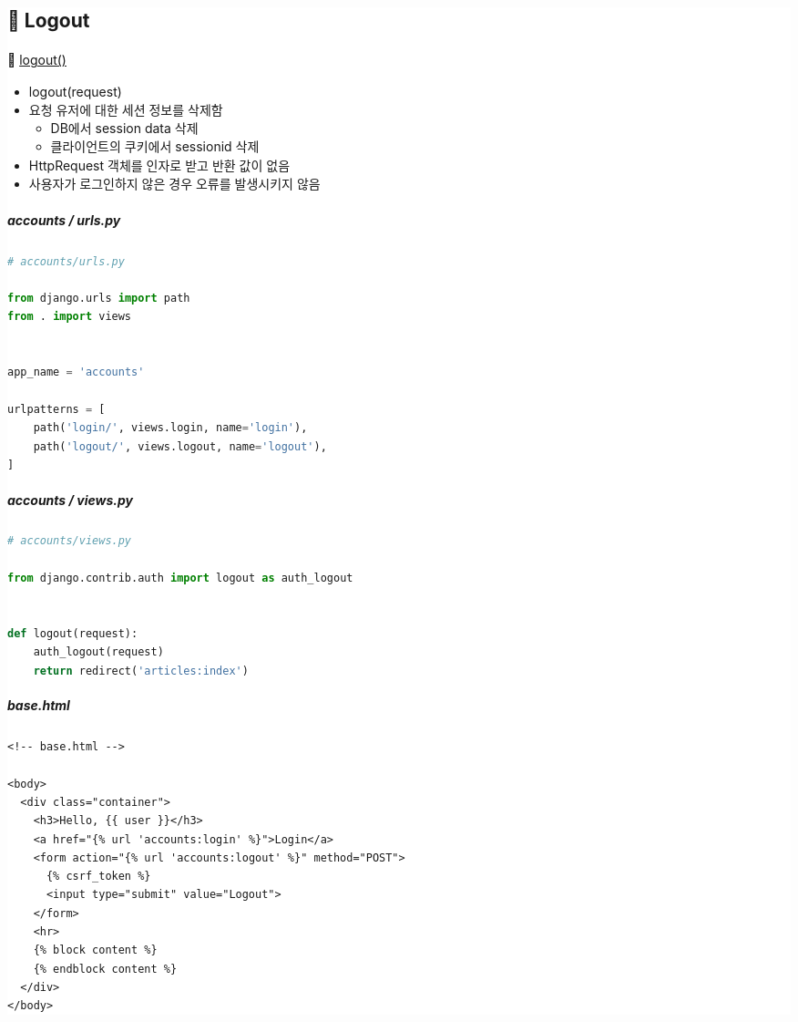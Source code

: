 

## 🌌 Logout

🌛 [logout()](https://docs.djangoproject.com/en/3.2/topics/auth/default/#how-to-log-a-user-out)

- logout(request)
- 요청 유저에 대한 세션 정보를 삭제함
  - DB에서 session data 삭제
  - 클라이언트의 쿠키에서 sessionid 삭제
- HttpRequest 객체를 인자로 받고 반환 값이 없음
- 사용자가 로그인하지 않은 경우 오류를 발생시키지 않음



##### accounts / urls.py

```python
# accounts/urls.py

from django.urls import path
from . import views


app_name = 'accounts'

urlpatterns = [
    path('login/', views.login, name='login'),
    path('logout/', views.logout, name='logout'),
]
```



##### accounts / views.py

```python
# accounts/views.py

from django.contrib.auth import logout as auth_logout


def logout(request):
    auth_logout(request)
    return redirect('articles:index')
```



##### base.html

```django
<!-- base.html -->

<body>
  <div class="container">
    <h3>Hello, {{ user }}</h3>
    <a href="{% url 'accounts:login' %}">Login</a>
    <form action="{% url 'accounts:logout' %}" method="POST">
      {% csrf_token %}
      <input type="submit" value="Logout">
    </form>
    <hr>
    {% block content %}
    {% endblock content %}
  </div>
</body>
```
